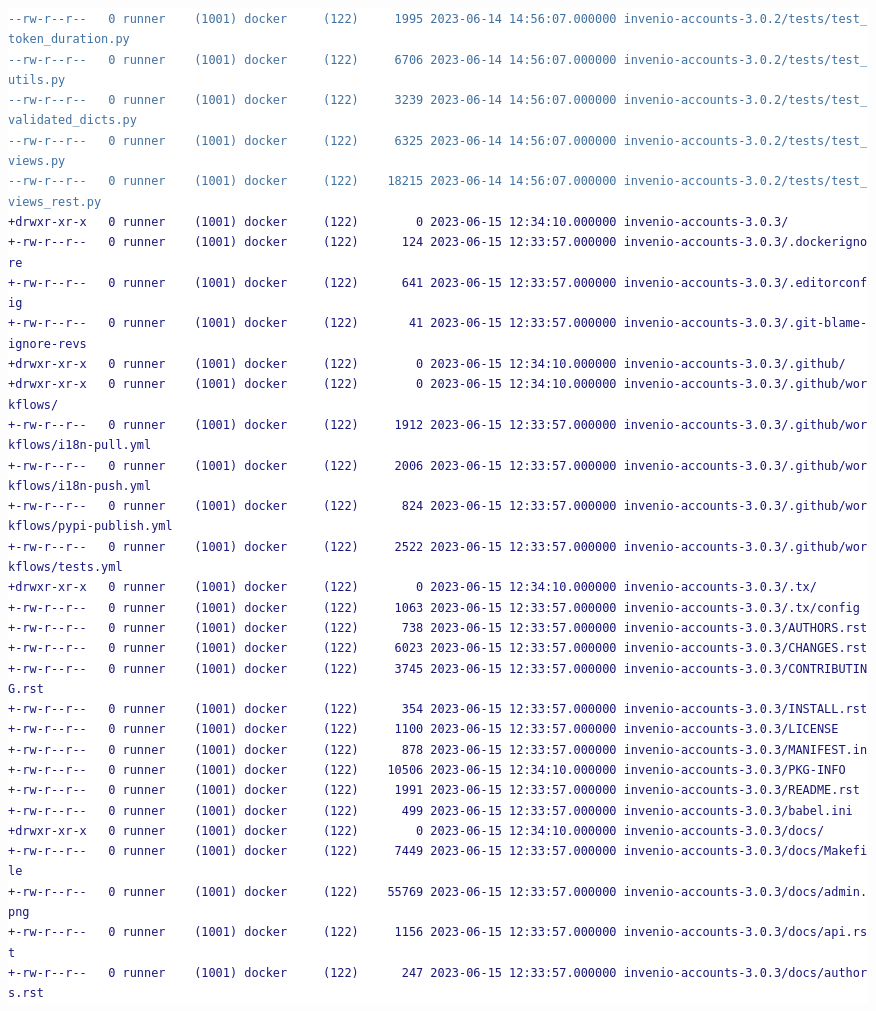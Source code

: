 ```diff
--rw-r--r--   0 runner    (1001) docker     (122)     1995 2023-06-14 14:56:07.000000 invenio-accounts-3.0.2/tests/test_token_duration.py
--rw-r--r--   0 runner    (1001) docker     (122)     6706 2023-06-14 14:56:07.000000 invenio-accounts-3.0.2/tests/test_utils.py
--rw-r--r--   0 runner    (1001) docker     (122)     3239 2023-06-14 14:56:07.000000 invenio-accounts-3.0.2/tests/test_validated_dicts.py
--rw-r--r--   0 runner    (1001) docker     (122)     6325 2023-06-14 14:56:07.000000 invenio-accounts-3.0.2/tests/test_views.py
--rw-r--r--   0 runner    (1001) docker     (122)    18215 2023-06-14 14:56:07.000000 invenio-accounts-3.0.2/tests/test_views_rest.py
+drwxr-xr-x   0 runner    (1001) docker     (122)        0 2023-06-15 12:34:10.000000 invenio-accounts-3.0.3/
+-rw-r--r--   0 runner    (1001) docker     (122)      124 2023-06-15 12:33:57.000000 invenio-accounts-3.0.3/.dockerignore
+-rw-r--r--   0 runner    (1001) docker     (122)      641 2023-06-15 12:33:57.000000 invenio-accounts-3.0.3/.editorconfig
+-rw-r--r--   0 runner    (1001) docker     (122)       41 2023-06-15 12:33:57.000000 invenio-accounts-3.0.3/.git-blame-ignore-revs
+drwxr-xr-x   0 runner    (1001) docker     (122)        0 2023-06-15 12:34:10.000000 invenio-accounts-3.0.3/.github/
+drwxr-xr-x   0 runner    (1001) docker     (122)        0 2023-06-15 12:34:10.000000 invenio-accounts-3.0.3/.github/workflows/
+-rw-r--r--   0 runner    (1001) docker     (122)     1912 2023-06-15 12:33:57.000000 invenio-accounts-3.0.3/.github/workflows/i18n-pull.yml
+-rw-r--r--   0 runner    (1001) docker     (122)     2006 2023-06-15 12:33:57.000000 invenio-accounts-3.0.3/.github/workflows/i18n-push.yml
+-rw-r--r--   0 runner    (1001) docker     (122)      824 2023-06-15 12:33:57.000000 invenio-accounts-3.0.3/.github/workflows/pypi-publish.yml
+-rw-r--r--   0 runner    (1001) docker     (122)     2522 2023-06-15 12:33:57.000000 invenio-accounts-3.0.3/.github/workflows/tests.yml
+drwxr-xr-x   0 runner    (1001) docker     (122)        0 2023-06-15 12:34:10.000000 invenio-accounts-3.0.3/.tx/
+-rw-r--r--   0 runner    (1001) docker     (122)     1063 2023-06-15 12:33:57.000000 invenio-accounts-3.0.3/.tx/config
+-rw-r--r--   0 runner    (1001) docker     (122)      738 2023-06-15 12:33:57.000000 invenio-accounts-3.0.3/AUTHORS.rst
+-rw-r--r--   0 runner    (1001) docker     (122)     6023 2023-06-15 12:33:57.000000 invenio-accounts-3.0.3/CHANGES.rst
+-rw-r--r--   0 runner    (1001) docker     (122)     3745 2023-06-15 12:33:57.000000 invenio-accounts-3.0.3/CONTRIBUTING.rst
+-rw-r--r--   0 runner    (1001) docker     (122)      354 2023-06-15 12:33:57.000000 invenio-accounts-3.0.3/INSTALL.rst
+-rw-r--r--   0 runner    (1001) docker     (122)     1100 2023-06-15 12:33:57.000000 invenio-accounts-3.0.3/LICENSE
+-rw-r--r--   0 runner    (1001) docker     (122)      878 2023-06-15 12:33:57.000000 invenio-accounts-3.0.3/MANIFEST.in
+-rw-r--r--   0 runner    (1001) docker     (122)    10506 2023-06-15 12:34:10.000000 invenio-accounts-3.0.3/PKG-INFO
+-rw-r--r--   0 runner    (1001) docker     (122)     1991 2023-06-15 12:33:57.000000 invenio-accounts-3.0.3/README.rst
+-rw-r--r--   0 runner    (1001) docker     (122)      499 2023-06-15 12:33:57.000000 invenio-accounts-3.0.3/babel.ini
+drwxr-xr-x   0 runner    (1001) docker     (122)        0 2023-06-15 12:34:10.000000 invenio-accounts-3.0.3/docs/
+-rw-r--r--   0 runner    (1001) docker     (122)     7449 2023-06-15 12:33:57.000000 invenio-accounts-3.0.3/docs/Makefile
+-rw-r--r--   0 runner    (1001) docker     (122)    55769 2023-06-15 12:33:57.000000 invenio-accounts-3.0.3/docs/admin.png
+-rw-r--r--   0 runner    (1001) docker     (122)     1156 2023-06-15 12:33:57.000000 invenio-accounts-3.0.3/docs/api.rst
+-rw-r--r--   0 runner    (1001) docker     (122)      247 2023-06-15 12:33:57.000000 invenio-accounts-3.0.3/docs/authors.rst
```